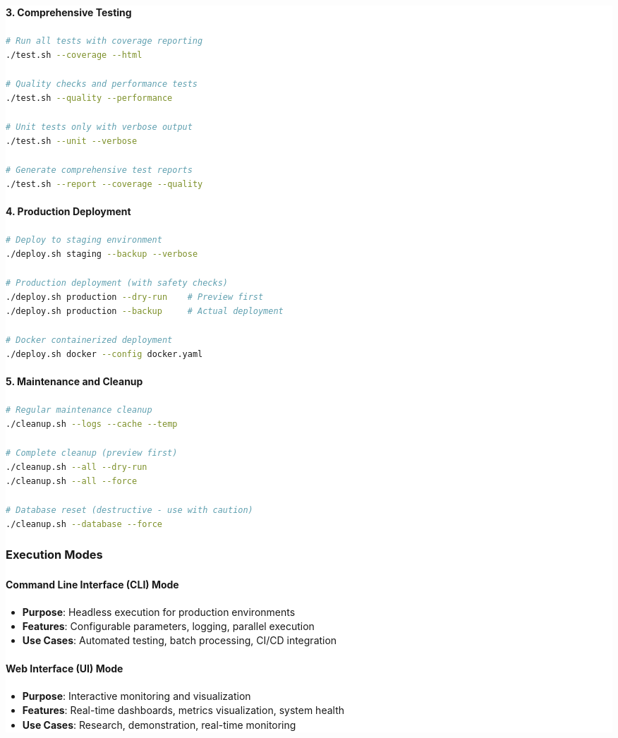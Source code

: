 #### 3. Comprehensive Testing

```bash
# Run all tests with coverage reporting
./test.sh --coverage --html

# Quality checks and performance tests
./test.sh --quality --performance

# Unit tests only with verbose output
./test.sh --unit --verbose

# Generate comprehensive test reports
./test.sh --report --coverage --quality
```

#### 4. Production Deployment

```bash
# Deploy to staging environment
./deploy.sh staging --backup --verbose

# Production deployment (with safety checks)
./deploy.sh production --dry-run    # Preview first
./deploy.sh production --backup     # Actual deployment

# Docker containerized deployment
./deploy.sh docker --config docker.yaml
```

#### 5. Maintenance and Cleanup

```bash
# Regular maintenance cleanup
./cleanup.sh --logs --cache --temp

# Complete cleanup (preview first)
./cleanup.sh --all --dry-run
./cleanup.sh --all --force

# Database reset (destructive - use with caution)
./cleanup.sh --database --force
```

### Execution Modes

#### Command Line Interface (CLI) Mode
- **Purpose**: Headless execution for production environments
- **Features**: Configurable parameters, logging, parallel execution
- **Use Cases**: Automated testing, batch processing, CI/CD integration

#### Web Interface (UI) Mode
- **Purpose**: Interactive monitoring and visualization
- **Features**: Real-time dashboards, metrics visualization, system health
- **Use Cases**: Research, demonstration, real-time monitoring
